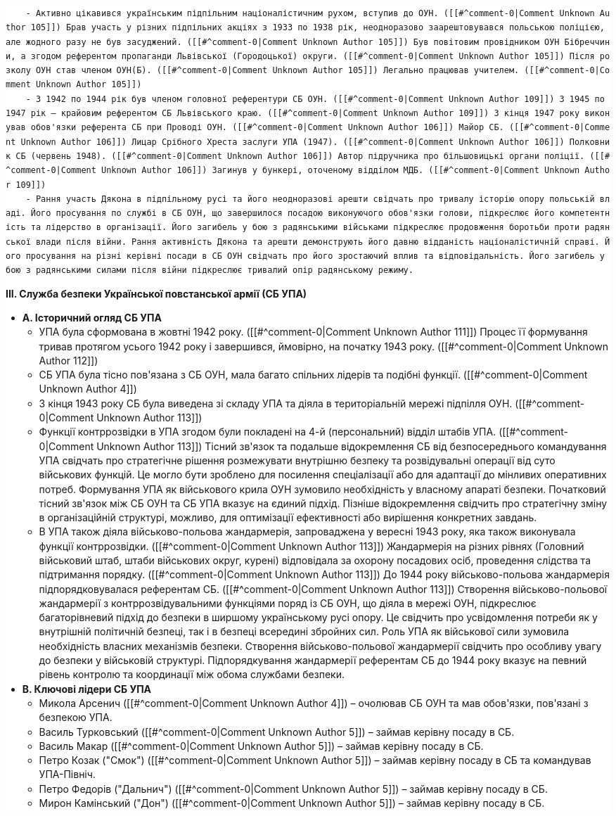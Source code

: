         - Активно цікавився українським підпільним націоналістичним рухом, вступив до ОУН. ([[#^comment-0|Comment Unknown Author 105]]) Брав участь у різних підпільних акціях з 1933 по 1938 рік, неодноразово заарештовувався польською поліцією, але жодного разу не був засуджений. ([[#^comment-0|Comment Unknown Author 105]]) Був повітовим провідником ОУН Бібреччини, а згодом референтом пропаганди Львівської (Городоцької) округи. ([[#^comment-0|Comment Unknown Author 105]]) Після розколу ОУН став членом ОУН(Б). ([[#^comment-0|Comment Unknown Author 105]]) Легально працював учителем. ([[#^comment-0|Comment Unknown Author 105]])
        - З 1942 по 1944 рік був членом головної референтури СБ ОУН. ([[#^comment-0|Comment Unknown Author 109]]) З 1945 по 1947 рік – крайовим референтом СБ Львівського краю. ([[#^comment-0|Comment Unknown Author 109]]) З кінця 1947 року виконував обов'язки референта СБ при Проводі ОУН. ([[#^comment-0|Comment Unknown Author 106]]) Майор СБ. ([[#^comment-0|Comment Unknown Author 106]]) Лицар Срібного Хреста заслуги УПА (1947). ([[#^comment-0|Comment Unknown Author 106]]) Полковник СБ (червень 1948). ([[#^comment-0|Comment Unknown Author 106]]) Автор підручника про більшовицькі органи поліції. ([[#^comment-0|Comment Unknown Author 106]]) Загинув у бункері, оточеному відділом МДБ. ([[#^comment-0|Comment Unknown Author 109]])
        - Рання участь Дякона в підпільному русі та його неодноразові арешти свідчать про тривалу історію опору польській владі. Його просування по службі в СБ ОУН, що завершилося посадою виконуючого обов'язки голови, підкреслює його компетентність та лідерство в організації. Його загибель у бою з радянськими військами підкреслює продовження боротьби проти радянської влади після війни. Рання активність Дякона та арешти демонструють його давню відданість націоналістичній справі. Його просування на різні керівні посади в СБ ОУН свідчать про його зростаючий вплив та відповідальність. Його загибель у бою з радянськими силами після війни підкреслює тривалий опір радянському режиму.

**III. Служба безпеки Української повстанської армії (СБ УПА)**

- **A. Історичний огляд СБ УПА**
    - УПА була сформована в жовтні 1942 року. ([[#^comment-0|Comment Unknown Author 111]]) Процес її формування тривав протягом усього 1942 року і завершився, ймовірно, на початку 1943 року. ([[#^comment-0|Comment Unknown Author 112]])
    - СБ УПА була тісно пов'язана з СБ ОУН, мала багато спільних лідерів та подібні функції. ([[#^comment-0|Comment Unknown Author 4]])
    - З кінця 1943 року СБ була виведена зі складу УПА та діяла в територіальній мережі підпілля ОУН. ([[#^comment-0|Comment Unknown Author 113]])
    - Функції контррозвідки в УПА згодом були покладені на 4-й (персональний) відділ штабів УПА. ([[#^comment-0|Comment Unknown Author 113]]) Тісний зв'язок та подальше відокремлення СБ від безпосереднього командування УПА свідчать про стратегічне рішення розмежувати внутрішню безпеку та розвідувальні операції від суто військових функцій. Це могло бути зроблено для посилення спеціалізації або для адаптації до мінливих оперативних потреб. Формування УПА як військового крила ОУН зумовило необхідність у власному апараті безпеки. Початковий тісний зв'язок між СБ ОУН та СБ УПА вказує на єдиний підхід. Пізніше відокремлення свідчить про стратегічну зміну в організаційній структурі, можливо, для оптимізації ефективності або вирішення конкретних завдань.
    - В УПА також діяла військово-польова жандармерія, запроваджена у вересні 1943 року, яка також виконувала функції контррозвідки. ([[#^comment-0|Comment Unknown Author 113]]) Жандармерія на різних рівнях (Головний військовий штаб, штаби військових округ, курені) відповідала за охорону посадових осіб, проведення слідства та підтримання порядку. ([[#^comment-0|Comment Unknown Author 113]]) До 1944 року військово-польова жандармерія підпорядковувалася референтам СБ. ([[#^comment-0|Comment Unknown Author 113]]) Створення військово-польової жандармерії з контррозвідувальними функціями поряд із СБ ОУН, що діяла в мережі ОУН, підкреслює багаторівневий підхід до безпеки в ширшому українському русі опору. Це свідчить про усвідомлення потреби як у внутрішній політичній безпеці, так і в безпеці всередині збройних сил. Роль УПА як військової сили зумовила необхідність власних механізмів безпеки. Створення військово-польової жандармерії свідчить про особливу увагу до безпеки у військовій структурі. Підпорядкування жандармерії референтам СБ до 1944 року вказує на певний рівень контролю та координації між обома службами безпеки.
- **B. Ключові лідери СБ УПА**
    - Микола Арсенич  ([[#^comment-0|Comment Unknown Author 4]]) – очолював СБ ОУН та мав обов'язки, пов'язані з безпекою УПА.
    - Василь Турковський  ([[#^comment-0|Comment Unknown Author 5]]) – займав керівну посаду в СБ.
    - Василь Макар  ([[#^comment-0|Comment Unknown Author 5]]) – займав керівну посаду в СБ.
    - Петро Козак ("Смок")  ([[#^comment-0|Comment Unknown Author 5]]) – займав керівну посаду в СБ та командував УПА-Північ.
    - Петро Федорів ("Дальнич")  ([[#^comment-0|Comment Unknown Author 5]]) – займав керівну посаду в СБ.
    - Мирон Камінський ("Дон")  ([[#^comment-0|Comment Unknown Author 5]]) – займав керівну посаду в СБ.